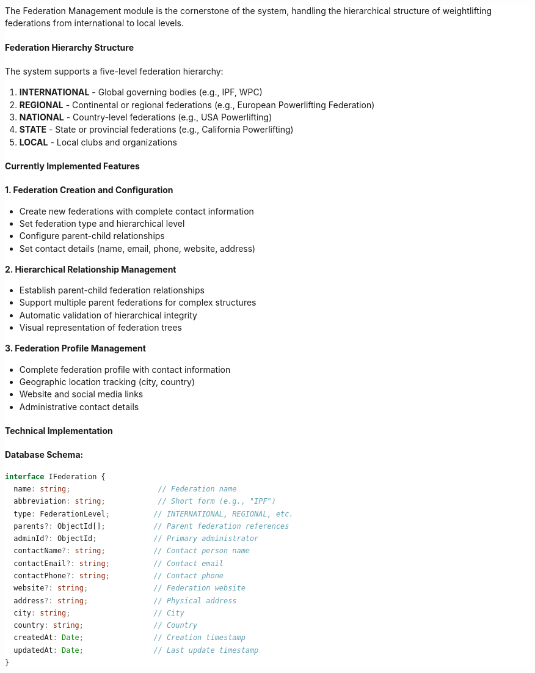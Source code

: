 The Federation Management module is the cornerstone of the system, handling the hierarchical structure of weightlifting federations from international to local levels.

#### Federation Hierarchy Structure

The system supports a five-level federation hierarchy:

1. **INTERNATIONAL** - Global governing bodies (e.g., IPF, WPC)
2. **REGIONAL** - Continental or regional federations (e.g., European Powerlifting Federation)
3. **NATIONAL** - Country-level federations (e.g., USA Powerlifting)
4. **STATE** - State or provincial federations (e.g., California Powerlifting)
5. **LOCAL** - Local clubs and organizations

#### Currently Implemented Features

**1. Federation Creation and Configuration**
- Create new federations with complete contact information
- Set federation type and hierarchical level
- Configure parent-child relationships
- Set contact details (name, email, phone, website, address)

**2. Hierarchical Relationship Management**
- Establish parent-child federation relationships
- Support multiple parent federations for complex structures
- Automatic validation of hierarchical integrity
- Visual representation of federation trees

**3. Federation Profile Management**
- Complete federation profile with contact information
- Geographic location tracking (city, country)
- Website and social media links
- Administrative contact details

#### Technical Implementation

**Database Schema:**
```typescript
interface IFederation {
  name: string;                    // Federation name
  abbreviation: string;            // Short form (e.g., "IPF")
  type: FederationLevel;          // INTERNATIONAL, REGIONAL, etc.
  parents?: ObjectId[];           // Parent federation references
  adminId?: ObjectId;             // Primary administrator
  contactName?: string;           // Contact person name
  contactEmail?: string;          // Contact email
  contactPhone?: string;          // Contact phone
  website?: string;               // Federation website
  address?: string;               // Physical address
  city: string;                   // City
  country: string;                // Country
  createdAt: Date;                // Creation timestamp
  updatedAt: Date;                // Last update timestamp
}
```
